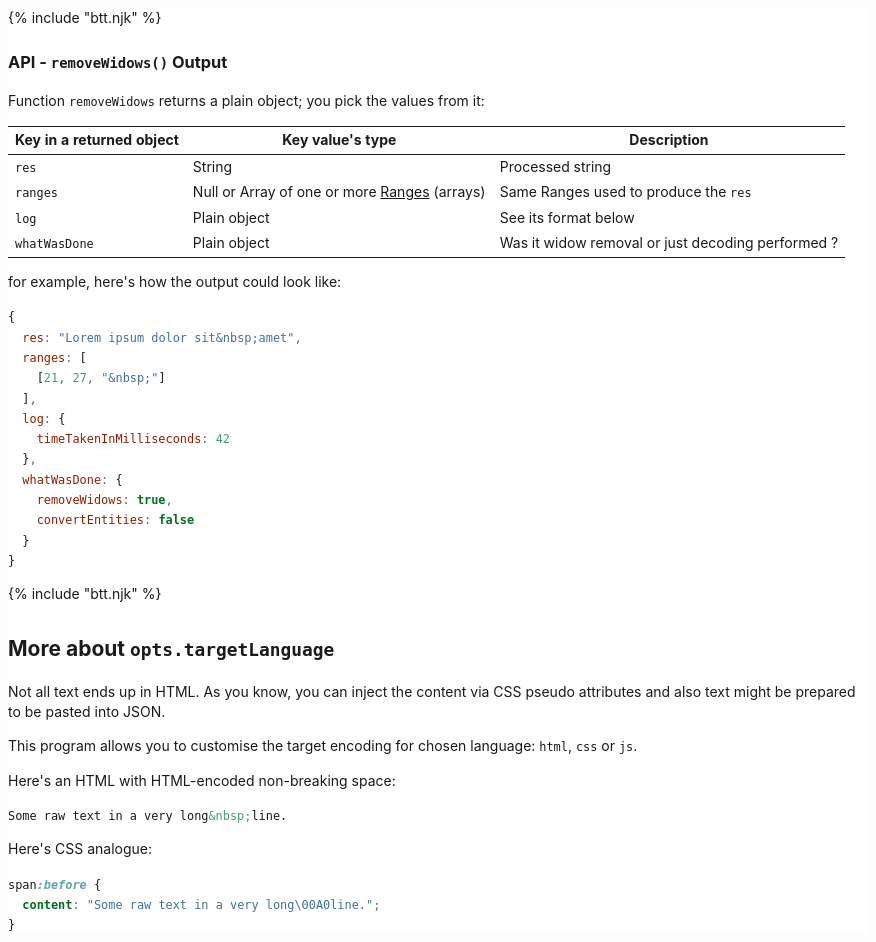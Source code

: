 {% include "btt.njk" %}

### API - `removeWidows()` Output

Function `removeWidows` returns a plain object; you pick the values from it:

| Key in a returned object | Key value's type                      | Description                                       |
| ------------------------ | ------------------------------------- | ------------------------------------------------- |
| `res`                    | String                                | Processed string                                  |
| `ranges`                 | Null or Array of one or more [Ranges](/ranges/) (arrays) | Same Ranges used to produce the `res`       |
| `log`                    | Plain object                          | See its format below                              |
| `whatWasDone`            | Plain object                          | Was it widow removal or just decoding performed ? |

for example, here's how the output could look like:

```js
{
  res: "Lorem ipsum dolor sit&nbsp;amet",
  ranges: [
    [21, 27, "&nbsp;"]
  ],
  log: {
    timeTakenInMilliseconds: 42
  },
  whatWasDone: {
    removeWidows: true,
    convertEntities: false
  }
}
```

{% include "btt.njk" %}

## More about `opts.targetLanguage`

Not all text ends up in HTML. As you know, you can inject the content via CSS pseudo attributes and also text might be prepared to be pasted into JSON.

This program allows you to customise the target encoding for chosen language: `html`, `css` or `js`.

Here's an HTML with HTML-encoded non-breaking space:

```html
Some raw text in a very long&nbsp;line.
```

Here's CSS analogue:

```css
span:before {
  content: "Some raw text in a very long\00A0line.";
}
```

